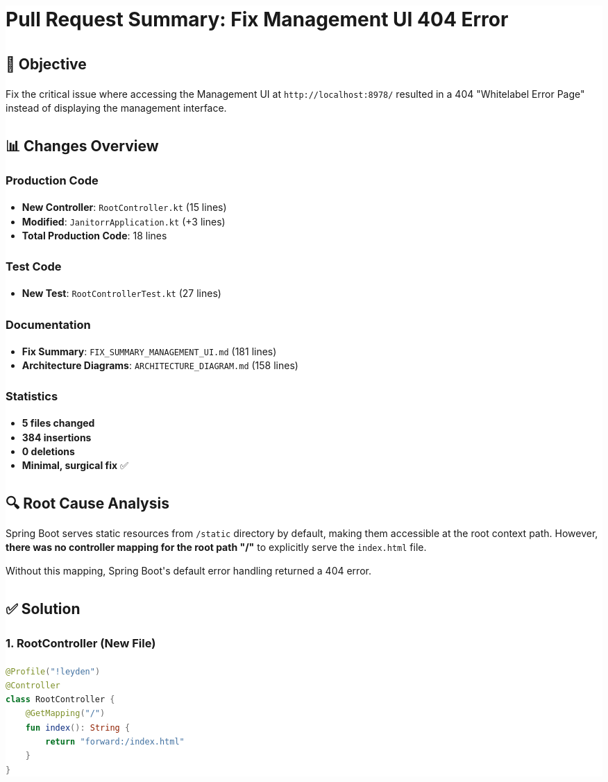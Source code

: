 # Pull Request Summary: Fix Management UI 404 Error

## 🎯 Objective
Fix the critical issue where accessing the Management UI at `http://localhost:8978/` resulted in a 404 "Whitelabel Error Page" instead of displaying the management interface.

## 📊 Changes Overview

### Production Code
- **New Controller**: `RootController.kt` (15 lines)
- **Modified**: `JanitorrApplication.kt` (+3 lines)
- **Total Production Code**: 18 lines

### Test Code
- **New Test**: `RootControllerTest.kt` (27 lines)

### Documentation
- **Fix Summary**: `FIX_SUMMARY_MANAGEMENT_UI.md` (181 lines)
- **Architecture Diagrams**: `ARCHITECTURE_DIAGRAM.md` (158 lines)

### Statistics
- **5 files changed**
- **384 insertions**
- **0 deletions**
- **Minimal, surgical fix** ✅

## 🔍 Root Cause Analysis

Spring Boot serves static resources from `/static` directory by default, making them accessible at the root context path. However, **there was no controller mapping for the root path "/"** to explicitly serve the `index.html` file.

Without this mapping, Spring Boot's default error handling returned a 404 error.

## ✅ Solution

### 1. RootController (New File)
```kotlin
@Profile("!leyden")
@Controller
class RootController {
    @GetMapping("/")
    fun index(): String {
        return "forward:/index.html"
    }
}
```
